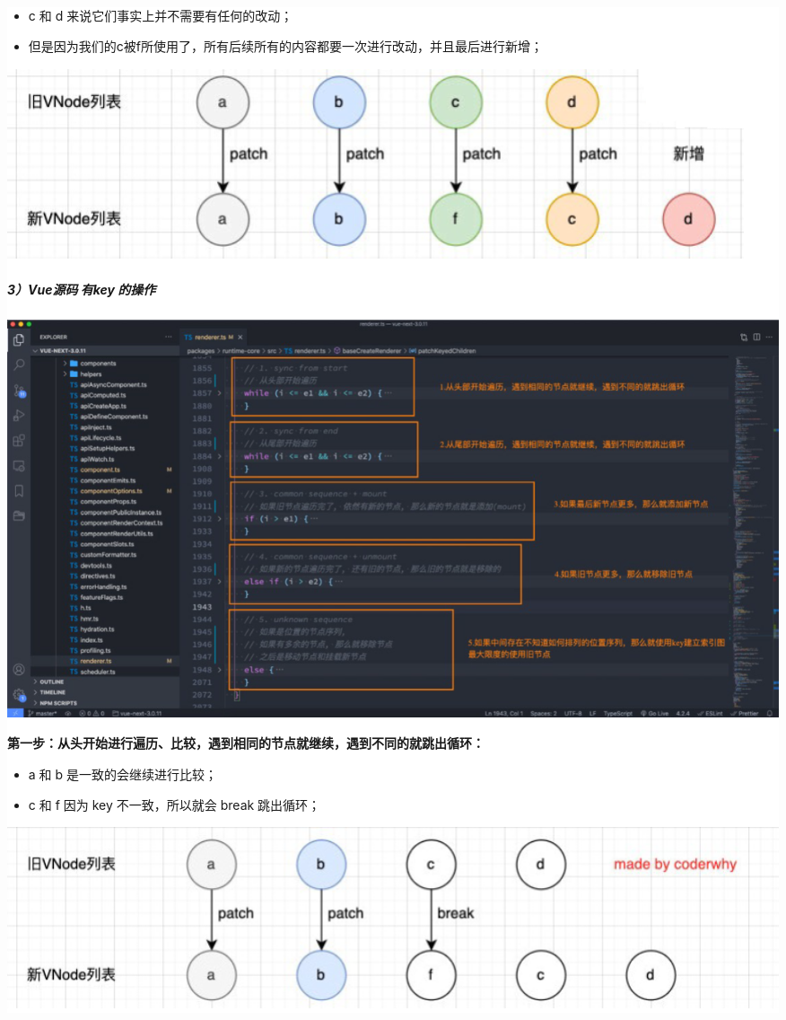 - c 和 d 来说它们事实上并不需要有任何的改动；

- 但是因为我们的c被f所使用了，所有后续所有的内容都要一次进行改动，并且最后进行新增；

<img src="img\没有key的diff算法.png" style="zoom: 120%;" />

##### 3）Vue源码 有key 的操作

<img src="img\Vue源码有key的操作.png" />

**第一步：从头开始进行遍历、比较，遇到相同的节点就继续，遇到不同的就跳出循环：**

- a 和 b 是一致的会继续进行比较；

- c 和 f 因为 key 不一致，所以就会 break 跳出循环；

<img src="img\有key-第一步.png" style="zoom: 120%;" />
